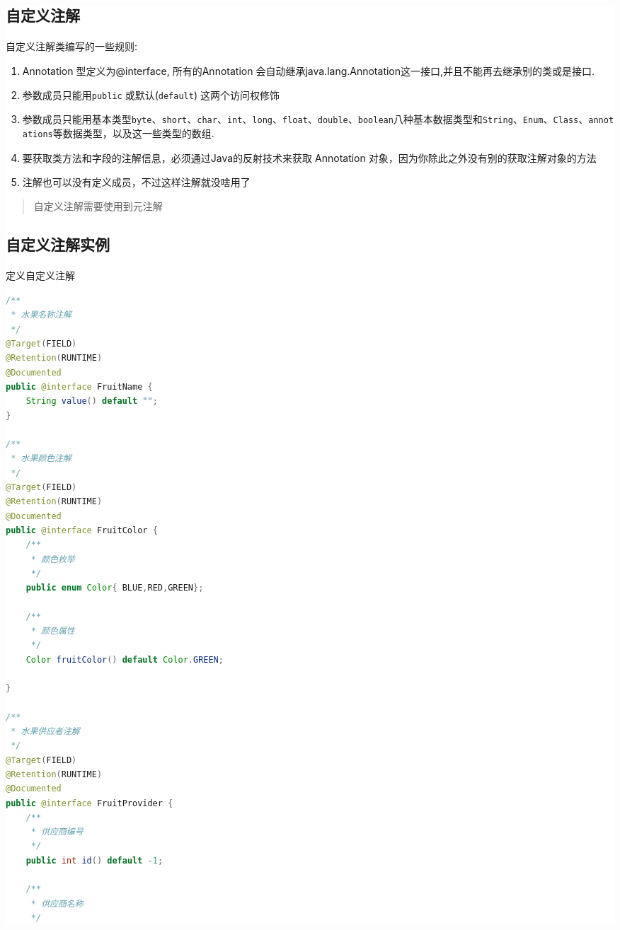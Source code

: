 ## 自定义注解

自定义注解类编写的一些规则:

1. Annotation 型定义为@interface, 所有的Annotation 会自动继承java.lang.Annotation这一接口,并且不能再去继承别的类或是接口.

2. 参数成员只能用`public` 或默认(`default`) 这两个访问权修饰

3. 参数成员只能用基本类型`byte`、`short`、`char`、`int`、`long`、`float`、`double`、`boolean`八种基本数据类型和`String`、`Enum`、`Class`、`annotations`等数据类型，以及这一些类型的数组.

4. 要获取类方法和字段的注解信息，必须通过Java的反射技术来获取 Annotation 对象，因为你除此之外没有别的获取注解对象的方法

5. 注解也可以没有定义成员，不过这样注解就没啥用了

>自定义注解需要使用到元注解

## 自定义注解实例

定义自定义注解

```java
/**
 * 水果名称注解
 */
@Target(FIELD)
@Retention(RUNTIME)
@Documented
public @interface FruitName {
    String value() default "";
}

/**
 * 水果颜色注解
 */
@Target(FIELD)
@Retention(RUNTIME)
@Documented
public @interface FruitColor {
    /**
     * 颜色枚举
     */
    public enum Color{ BLUE,RED,GREEN};

    /**
     * 颜色属性
     */
    Color fruitColor() default Color.GREEN;

}

/**
 * 水果供应者注解
 */
@Target(FIELD)
@Retention(RUNTIME)
@Documented
public @interface FruitProvider {
    /**
     * 供应商编号
     */
    public int id() default -1;

    /**
     * 供应商名称
     */
```